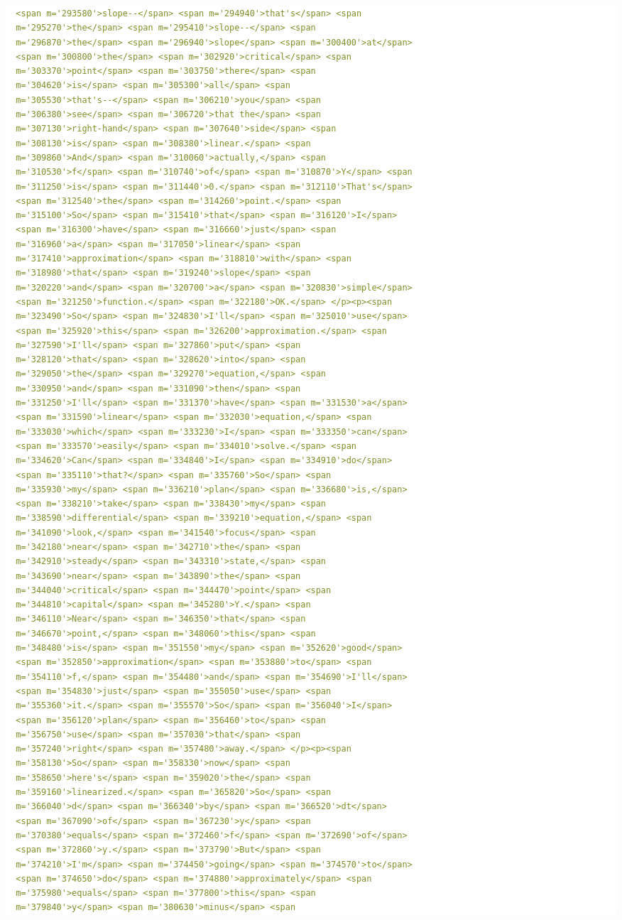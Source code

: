 ```yaml
  <span m='293580'>slope--</span> <span m='294940'>that's</span> <span
  m='295270'>the</span> <span m='295410'>slope--</span> <span
  m='296870'>the</span> <span m='296940'>slope</span> <span m='300400'>at</span>
  <span m='300800'>the</span> <span m='302920'>critical</span> <span
  m='303370'>point</span> <span m='303750'>there</span> <span
  m='304620'>is</span> <span m='305300'>all</span> <span
  m='305530'>that's--</span> <span m='306210'>you</span> <span
  m='306380'>see</span> <span m='306720'>that the</span> <span
  m='307130'>right-hand</span> <span m='307640'>side</span> <span
  m='308130'>is</span> <span m='308380'>linear.</span> <span
  m='309860'>And</span> <span m='310060'>actually,</span> <span
  m='310530'>f</span> <span m='310740'>of</span> <span m='310870'>Y</span> <span
  m='311250'>is</span> <span m='311440'>0.</span> <span m='312110'>That's</span>
  <span m='312540'>the</span> <span m='314260'>point.</span> <span
  m='315100'>So</span> <span m='315410'>that</span> <span m='316120'>I</span>
  <span m='316300'>have</span> <span m='316660'>just</span> <span
  m='316960'>a</span> <span m='317050'>linear</span> <span
  m='317410'>approximation</span> <span m='318810'>with</span> <span
  m='318980'>that</span> <span m='319240'>slope</span> <span
  m='320220'>and</span> <span m='320700'>a</span> <span m='320830'>simple</span>
  <span m='321250'>function.</span> <span m='322180'>OK.</span> </p><p><span
  m='323490'>So</span> <span m='324830'>I'll</span> <span m='325010'>use</span>
  <span m='325920'>this</span> <span m='326200'>approximation.</span> <span
  m='327590'>I'll</span> <span m='327860'>put</span> <span
  m='328120'>that</span> <span m='328620'>into</span> <span
  m='329050'>the</span> <span m='329270'>equation,</span> <span
  m='330950'>and</span> <span m='331090'>then</span> <span
  m='331250'>I'll</span> <span m='331370'>have</span> <span m='331530'>a</span>
  <span m='331590'>linear</span> <span m='332030'>equation,</span> <span
  m='333030'>which</span> <span m='333230'>I</span> <span m='333350'>can</span>
  <span m='333570'>easily</span> <span m='334010'>solve.</span> <span
  m='334620'>Can</span> <span m='334840'>I</span> <span m='334910'>do</span>
  <span m='335110'>that?</span> <span m='335760'>So</span> <span
  m='335930'>my</span> <span m='336210'>plan</span> <span m='336680'>is,</span>
  <span m='338210'>take</span> <span m='338430'>my</span> <span
  m='338590'>differential</span> <span m='339210'>equation,</span> <span
  m='341090'>look,</span> <span m='341540'>focus</span> <span
  m='342180'>near</span> <span m='342710'>the</span> <span
  m='342910'>steady</span> <span m='343310'>state,</span> <span
  m='343690'>near</span> <span m='343890'>the</span> <span
  m='344040'>critical</span> <span m='344470'>point</span> <span
  m='344810'>capital</span> <span m='345280'>Y.</span> <span
  m='346110'>Near</span> <span m='346350'>that</span> <span
  m='346670'>point,</span> <span m='348060'>this</span> <span
  m='348480'>is</span> <span m='351550'>my</span> <span m='352620'>good</span>
  <span m='352850'>approximation</span> <span m='353880'>to</span> <span
  m='354110'>f,</span> <span m='354480'>and</span> <span m='354690'>I'll</span>
  <span m='354830'>just</span> <span m='355050'>use</span> <span
  m='355360'>it.</span> <span m='355570'>So</span> <span m='356040'>I</span>
  <span m='356120'>plan</span> <span m='356460'>to</span> <span
  m='356750'>use</span> <span m='357030'>that</span> <span
  m='357240'>right</span> <span m='357480'>away.</span> </p><p><span
  m='358130'>So</span> <span m='358330'>now</span> <span
  m='358650'>here's</span> <span m='359020'>the</span> <span
  m='359160'>linearized.</span> <span m='365820'>So</span> <span
  m='366040'>d</span> <span m='366340'>by</span> <span m='366520'>dt</span>
  <span m='367090'>of</span> <span m='367230'>y</span> <span
  m='370380'>equals</span> <span m='372460'>f</span> <span m='372690'>of</span>
  <span m='372860'>y.</span> <span m='373790'>But</span> <span
  m='374210'>I'm</span> <span m='374450'>going</span> <span m='374570'>to</span>
  <span m='374650'>do</span> <span m='374880'>approximately</span> <span
  m='375980'>equals</span> <span m='377800'>this</span> <span
  m='379840'>y</span> <span m='380630'>minus</span> <span
```